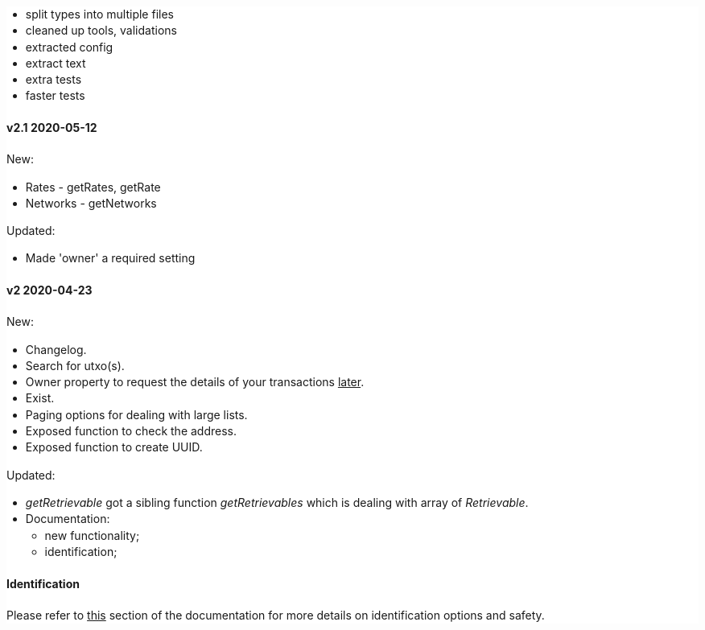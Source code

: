  - split types into multiple files
  - cleaned up tools, validations
  - extracted config
  - extract text
  - extra tests
  - faster tests

#### v2.1 2020-05-12

  New:

  - Rates - getRates, getRate
  - Networks - getNetworks

  Updated:

  - Made 'owner' a required setting

#### v2 2020-04-23

  New:

  - Changelog.
  - Search for utxo(s).
  - Owner property to request the details of your transactions [later](#identification).
  - Exist.
  - Paging options for dealing with large lists.
  - Exposed function to check the address.
  - Exposed function to create UUID.

  Updated:

  - _getRetrievable_ got a sibling function _getRetrievables_ which is dealing with array of _Retrievable_.
  - Documentation:
    - new functionality;
    - identification;


#### Identification

Please refer to [this]() section of the documentation for more details on identification options and safety.

